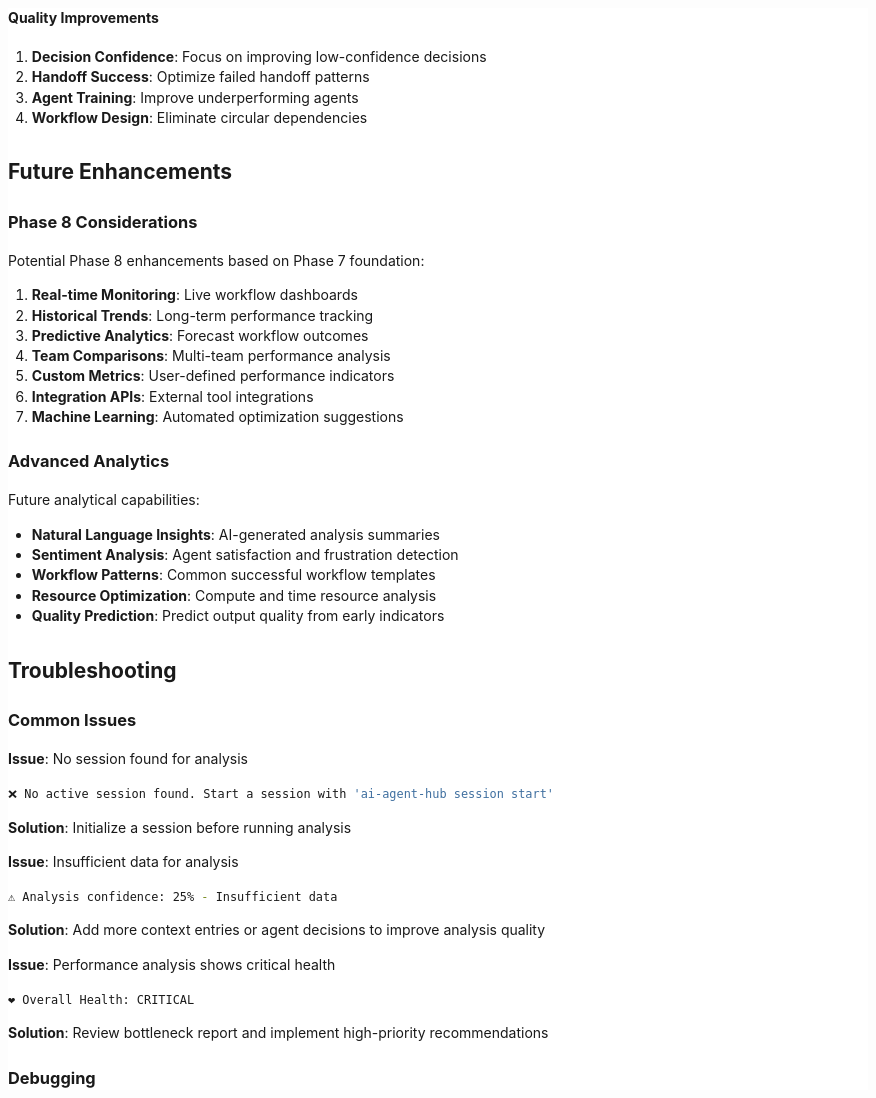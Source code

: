#### Quality Improvements
1. **Decision Confidence**: Focus on improving low-confidence decisions
2. **Handoff Success**: Optimize failed handoff patterns
3. **Agent Training**: Improve underperforming agents
4. **Workflow Design**: Eliminate circular dependencies

## Future Enhancements

### Phase 8 Considerations

Potential Phase 8 enhancements based on Phase 7 foundation:

1. **Real-time Monitoring**: Live workflow dashboards
2. **Historical Trends**: Long-term performance tracking
3. **Predictive Analytics**: Forecast workflow outcomes
4. **Team Comparisons**: Multi-team performance analysis
5. **Custom Metrics**: User-defined performance indicators
6. **Integration APIs**: External tool integrations
7. **Machine Learning**: Automated optimization suggestions

### Advanced Analytics

Future analytical capabilities:
- **Natural Language Insights**: AI-generated analysis summaries
- **Sentiment Analysis**: Agent satisfaction and frustration detection
- **Workflow Patterns**: Common successful workflow templates
- **Resource Optimization**: Compute and time resource analysis
- **Quality Prediction**: Predict output quality from early indicators

## Troubleshooting

### Common Issues

**Issue**: No session found for analysis
```bash
❌ No active session found. Start a session with 'ai-agent-hub session start'
```
**Solution**: Initialize a session before running analysis

**Issue**: Insufficient data for analysis
```bash
⚠️ Analysis confidence: 25% - Insufficient data
```
**Solution**: Add more context entries or agent decisions to improve analysis quality

**Issue**: Performance analysis shows critical health
```bash
❤️ Overall Health: CRITICAL
```
**Solution**: Review bottleneck report and implement high-priority recommendations

### Debugging
